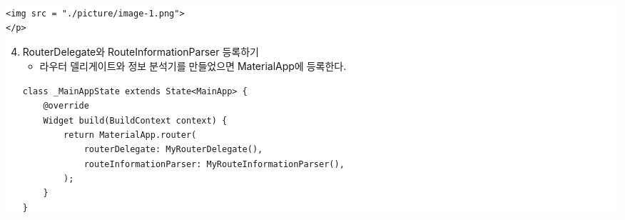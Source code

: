     <img src = "./picture/image-1.png">
    </p>

4. RouterDelegate와 RouteInformationParser 등록하기
    * 라우터 델리게이트와 정보 분석기를 만들었으면 MaterialApp에 등록한다.
    ```
    class _MainAppState extends State<MainApp> {
        @override
        Widget build(BuildContext context) {
            return MaterialApp.router(
                routerDelegate: MyRouterDelegate(),
                routeInformationParser: MyRouteInformationParser(),
            );
        }
    }
    ```